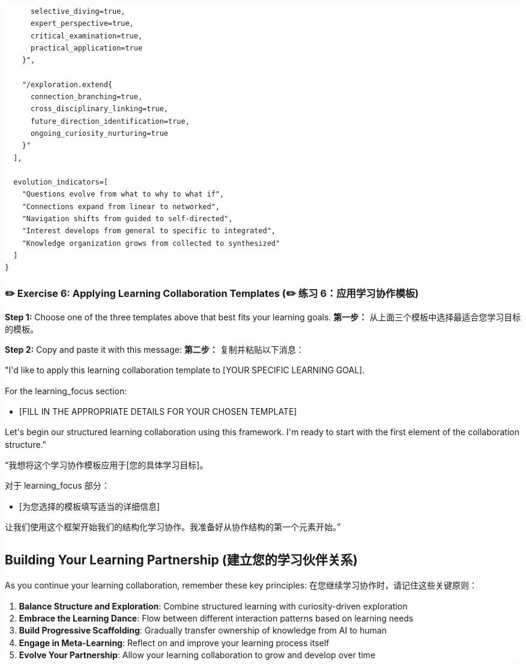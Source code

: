 ```
      selective_diving=true,
      expert_perspective=true,
      critical_examination=true,
      practical_application=true
    }",
    
    "/exploration.extend{
      connection_branching=true,
      cross_disciplinary_linking=true,
      future_direction_identification=true,
      ongoing_curiosity_nurturing=true
    }"
  ],
  
  evolution_indicators=[
    "Questions evolve from what to why to what if",
    "Connections expand from linear to networked",
    "Navigation shifts from guided to self-directed",
    "Interest develops from general to specific to integrated",
    "Knowledge organization grows from collected to synthesized"
  ]
}
```

### ✏️ Exercise 6: Applying Learning Collaboration Templates (✏️ 练习 6：应用学习协作模板)

**Step 1:** Choose one of the three templates above that best fits your learning goals.
**第一步：** 从上面三个模板中选择最适合您学习目标的模板。

**Step 2:** Copy and paste it with this message:
**第二步：** 复制并粘贴以下消息：

"I'd like to apply this learning collaboration template to [YOUR SPECIFIC LEARNING GOAL]. 

For the learning_focus section:
- [FILL IN THE APPROPRIATE DETAILS FOR YOUR CHOSEN TEMPLATE]

Let's begin our structured learning collaboration using this framework. I'm ready to start with the first element of the collaboration structure."

“我想将这个学习协作模板应用于[您的具体学习目标]。

对于 learning_focus 部分：
- [为您选择的模板填写适当的详细信息]

让我们使用这个框架开始我们的结构化学习协作。我准备好从协作结构的第一个元素开始。”

## Building Your Learning Partnership (建立您的学习伙伴关系)

As you continue your learning collaboration, remember these key principles:
在您继续学习协作时，请记住这些关键原则：

1. **Balance Structure and Exploration**: Combine structured learning with curiosity-driven exploration
2. **Embrace the Learning Dance**: Flow between different interaction patterns based on learning needs
3. **Build Progressive Scaffolding**: Gradually transfer ownership of knowledge from AI to human
4. **Engage in Meta-Learning**: Reflect on and improve your learning process itself
5. **Evolve Your Partnership**: Allow your learning collaboration to grow and develop over time
